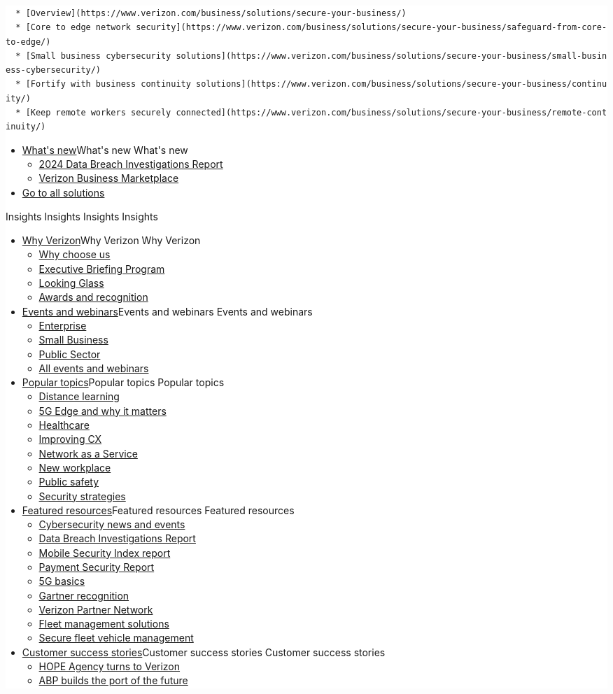       * [Overview](https://www.verizon.com/business/solutions/secure-your-business/)
      * [Core to edge network security](https://www.verizon.com/business/solutions/secure-your-business/safeguard-from-core-to-edge/)
      * [Small business cybersecurity solutions](https://www.verizon.com/business/solutions/secure-your-business/small-business-cybersecurity/)
      * [Fortify with business continuity solutions](https://www.verizon.com/business/solutions/secure-your-business/continuity/)
      * [Keep remote workers securely connected](https://www.verizon.com/business/solutions/secure-your-business/remote-continuity/)
  * [What's new](javascript:void\(0\))What's new
What's new
    * [2024 Data Breach Investigations Report](https://www.verizon.com/business/resources/reports/dbir/)
    * [Verizon Business Marketplace](https://www.verizon.com/business/shop/marketplace/)
  * [Go to all solutions](https://www.verizon.com/business/solutions/)


Insights Insights Insights
Insights
  * [Why Verizon](javascript:void\(0\))Why Verizon
Why Verizon
    * [Why choose us](https://www.verizon.com/business/why-verizon/)
    * [Executive Briefing Program](https://www.verizon.com/business/why-verizon/executive-briefing-program/)
    * [Looking Glass](https://www.verizon.com/business/why-verizon/looking-glass/)
    * [Awards and recognition](https://www.verizon.com/business/why-verizon/industry-awards-and-recognition/)
  * [Events and webinars](javascript:void\(0\))Events and webinars
Events and webinars
    * [Enterprise](https://www.verizon.com/business/resources/events/enterprise/)
    * [Small Business](https://www.verizon.com/business/resources/events/small-business/)
    * [Public Sector](https://www.verizon.com/business/resources/events/public-sector/)
    * [All events and webinars](https://www.verizon.com/business/resources/events/)
  * [Popular topics](javascript:void\(0\))Popular topics
Popular topics
    * [Distance learning](https://www.verizon.com/business/resources/distance-learning/)
    * [5G Edge and why it matters](https://www.verizon.com/business/resources/edge/)
    * [Healthcare](https://www.verizon.com/business/resources/healthcare/)
    * [Improving CX](https://www.verizon.com/business/resources/improving-cx/)
    * [Network as a Service ](https://www.verizon.com/business/resources/network-as-a-service/)
    * [New workplace](https://www.verizon.com/business/resources/new-workplace/)
    * [Public safety](https://www.verizon.com/business/resources/public-safety/)
    * [Security strategies](https://www.verizon.com/business/resources/security-strategy/)
  * [Featured resources](javascript:void\(0\))Featured resources
Featured resources
    * [Cybersecurity news and events](https://www.verizon.com/business/resources/security/cybersecurity-news-and-events/)
    * [Data Breach Investigations Report](https://www.verizon.com/business/resources/reports/dbir/)
    * [Mobile Security Index report](https://www.verizon.com/business/resources/reports/mobile-security-index/)
    * [Payment Security Report](https://www.verizon.com/business/reports/payment-security-report/)
    * [5G basics](https://www.verizon.com/business/resources/5g/basics/)
    * [Gartner recognition](https://www.verizon.com/business/why-verizon/recognition/gartner/)
    * [Verizon Partner Network](https://www.verizon.com/business/resources/partner-network/)
    * [Fleet management solutions](https://www.verizon.com/business/resources/articles/s/fleet-management-solutions-to-help-overcome-challenges/)
    * [Secure fleet vehicle management](https://www.verizon.com/business/resources/articles/s/secure-fleet-vehicle-management-is-increasingly-critical/)
  * [Customer success stories](javascript:void\(0\))Customer success stories
Customer success stories
    * [HOPE Agency turns to Verizon](https://www.verizon.com/business/resources/customer-success-stories/hope-agency-turns-to-verizon-for-reliable-wireless-communication/)
    * [ABP builds the port of the future](https://www.verizon.com/business/resources/customer-success-stories/associated-british-ports/)